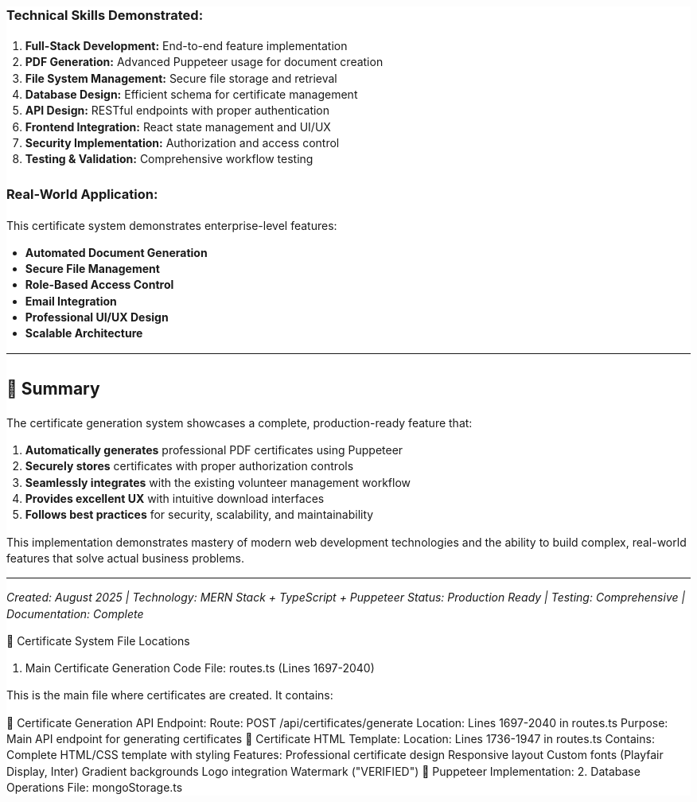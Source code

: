 ### **Technical Skills Demonstrated:**
1. **Full-Stack Development:** End-to-end feature implementation
2. **PDF Generation:** Advanced Puppeteer usage for document creation
3. **File System Management:** Secure file storage and retrieval
4. **Database Design:** Efficient schema for certificate management
5. **API Design:** RESTful endpoints with proper authentication
6. **Frontend Integration:** React state management and UI/UX
7. **Security Implementation:** Authorization and access control
8. **Testing & Validation:** Comprehensive workflow testing

### **Real-World Application:**
This certificate system demonstrates enterprise-level features:
- **Automated Document Generation**
- **Secure File Management** 
- **Role-Based Access Control**
- **Email Integration**
- **Professional UI/UX Design**
- **Scalable Architecture**

---

## 🎯 **Summary**

The certificate generation system showcases a complete, production-ready feature that:

1. **Automatically generates** professional PDF certificates using Puppeteer
2. **Securely stores** certificates with proper authorization controls  
3. **Seamlessly integrates** with the existing volunteer management workflow
4. **Provides excellent UX** with intuitive download interfaces
5. **Follows best practices** for security, scalability, and maintainability

This implementation demonstrates mastery of modern web development technologies and the ability to build complex, real-world features that solve actual business problems.

---

*Created: August 2025 | Technology: MERN Stack + TypeScript + Puppeteer*
*Status: Production Ready | Testing: Comprehensive | Documentation: Complete*

📁 Certificate System File Locations
1. Main Certificate Generation Code
File: routes.ts (Lines 1697-2040)

This is the main file where certificates are created. It contains:

🔧 Certificate Generation API Endpoint:
Route: POST /api/certificates/generate
Location: Lines 1697-2040 in routes.ts
Purpose: Main API endpoint for generating certificates
🎨 Certificate HTML Template:
Location: Lines 1736-1947 in routes.ts
Contains: Complete HTML/CSS template with styling
Features:
Professional certificate design
Responsive layout
Custom fonts (Playfair Display, Inter)
Gradient backgrounds
Logo integration
Watermark ("VERIFIED")
🤖 Puppeteer Implementation:
2. Database Operations
File: mongoStorage.ts
